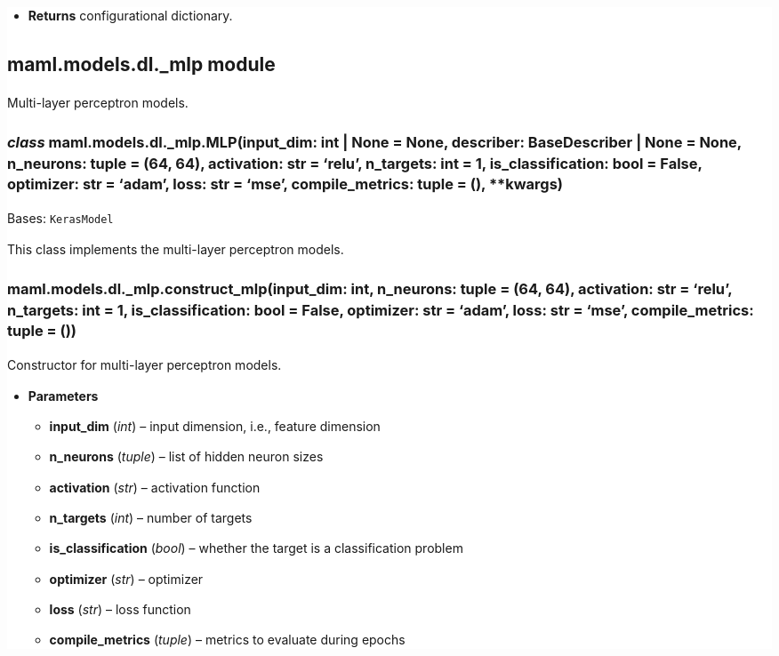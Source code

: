 * **Returns**
configurational dictionary.

## maml.models.dl._mlp module

Multi-layer perceptron models.

### *class* maml.models.dl._mlp.MLP(input_dim: int | None = None, describer: BaseDescriber | None = None, n_neurons: tuple = (64, 64), activation: str = ‘relu’, n_targets: int = 1, is_classification: bool = False, optimizer: str = ‘adam’, loss: str = ‘mse’, compile_metrics: tuple = (), \*\*kwargs)

Bases: `KerasModel`

This class implements the multi-layer perceptron models.

### maml.models.dl._mlp.construct_mlp(input_dim: int, n_neurons: tuple = (64, 64), activation: str = ‘relu’, n_targets: int = 1, is_classification: bool = False, optimizer: str = ‘adam’, loss: str = ‘mse’, compile_metrics: tuple = ())

Constructor for multi-layer perceptron models.


* **Parameters**

    * **input_dim** (*int*) – input dimension, i.e., feature dimension


    * **n_neurons** (*tuple*) – list of hidden neuron sizes


    * **activation** (*str*) – activation function


    * **n_targets** (*int*) – number of targets


    * **is_classification** (*bool*) – whether the target is a classification problem


    * **optimizer** (*str*) – optimizer


    * **loss** (*str*) – loss function


    * **compile_metrics** (*tuple*) – metrics to evaluate during epochs